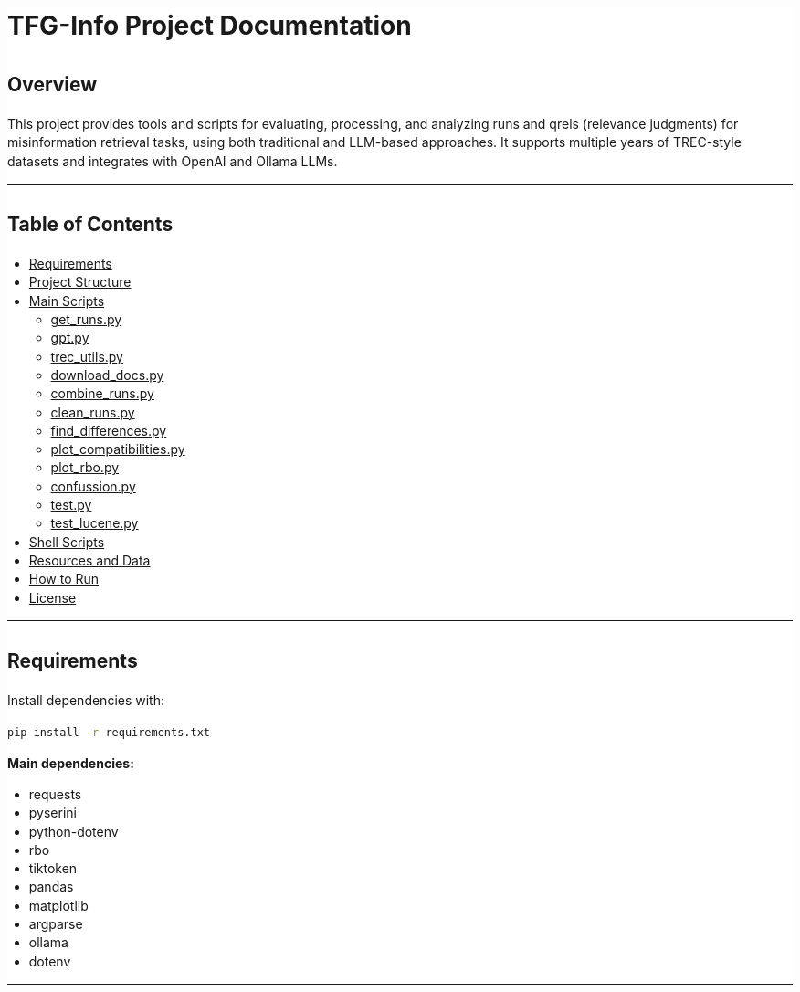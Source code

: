 # TFG-Info Project Documentation

## Overview

This project provides tools and scripts for evaluating, processing, and analyzing runs and qrels (relevance judgments) for misinformation retrieval tasks, using both traditional and LLM-based approaches. It supports multiple years of TREC-style datasets and integrates with OpenAI and Ollama LLMs.

---

## Table of Contents

- [Requirements](#requirements)
- [Project Structure](#project-structure)
- [Main Scripts](#main-scripts)
  - [get_runs.py](#get_runspy)
  - [gpt.py](#gptpy)
  - [trec_utils.py](#trec_utilspy)
  - [download_docs.py](#download_docspy)
  - [combine_runs.py](#combine_runspy)
  - [clean_runs.py](#clean_runspy)
  - [find_differences.py](#find_differencespy)
  - [plot_compatibilities.py](#plot_compatibilitiespy)
  - [plot_rbo.py](#plot_rbopy)
  - [confussion.py](#confussionpy)
  - [test.py](#testpy)
  - [test_lucene.py](#test_lucenepy)
- [Shell Scripts](#shell-scripts)
- [Resources and Data](#resources-and-data)
- [How to Run](#how-to-run)
- [License](#license)

---

## Requirements

Install dependencies with:

```bash
pip install -r requirements.txt
```

**Main dependencies:**
- requests
- pyserini
- python-dotenv
- rbo
- tiktoken
- pandas
- matplotlib
- argparse
- ollama
- dotenv

---
